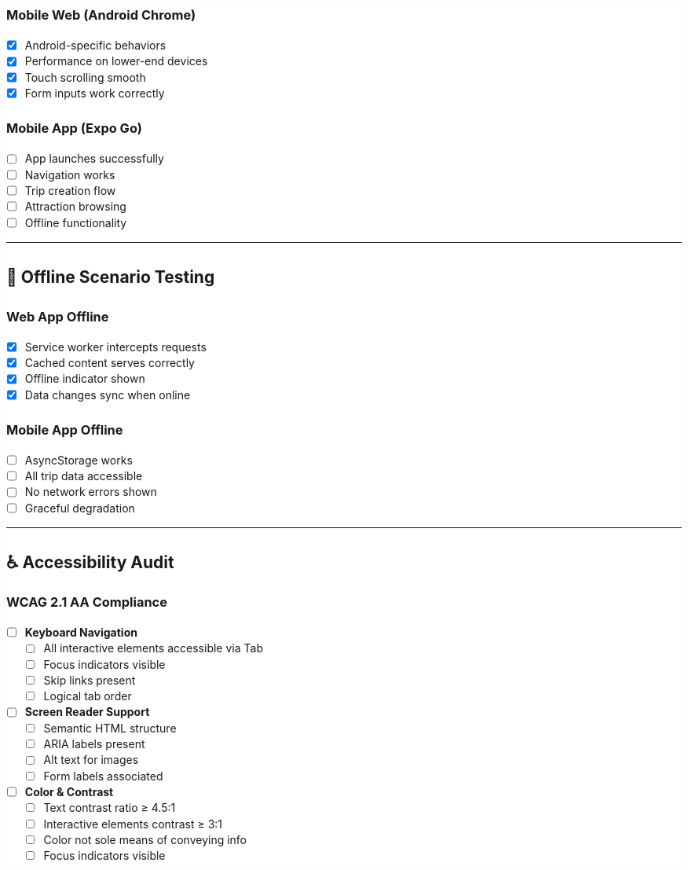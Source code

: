 ### **Mobile Web (Android Chrome)**
- [x] Android-specific behaviors
- [x] Performance on lower-end devices
- [x] Touch scrolling smooth
- [x] Form inputs work correctly

### **Mobile App (Expo Go)**
- [ ] App launches successfully
- [ ] Navigation works
- [ ] Trip creation flow
- [ ] Attraction browsing
- [ ] Offline functionality

---

## 🔌 **Offline Scenario Testing**

### **Web App Offline**
- [x] Service worker intercepts requests
- [x] Cached content serves correctly
- [x] Offline indicator shown
- [x] Data changes sync when online

### **Mobile App Offline**
- [ ] AsyncStorage works
- [ ] All trip data accessible
- [ ] No network errors shown
- [ ] Graceful degradation

---

## ♿ **Accessibility Audit**

### **WCAG 2.1 AA Compliance**
- [ ] **Keyboard Navigation**
  - [ ] All interactive elements accessible via Tab
  - [ ] Focus indicators visible
  - [ ] Skip links present
  - [ ] Logical tab order

- [ ] **Screen Reader Support**
  - [ ] Semantic HTML structure
  - [ ] ARIA labels present
  - [ ] Alt text for images
  - [ ] Form labels associated

- [ ] **Color & Contrast**
  - [ ] Text contrast ratio ≥ 4.5:1
  - [ ] Interactive elements contrast ≥ 3:1
  - [ ] Color not sole means of conveying info
  - [ ] Focus indicators visible
